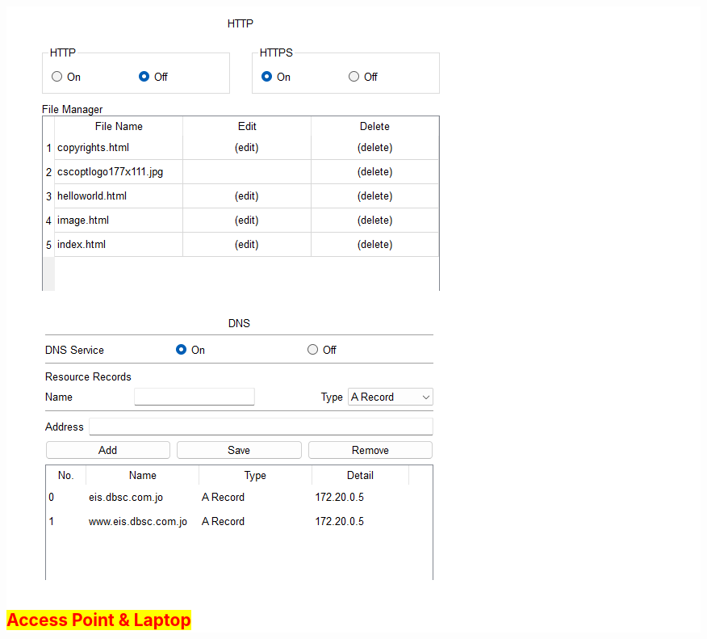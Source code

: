 <figure><img src="../.gitbook/assets/image (19).png" alt=""><figcaption></figcaption></figure>

<figure><img src="../.gitbook/assets/image (14) (1).png" alt=""><figcaption></figcaption></figure>

## <mark style="color:red;">Access Point & Laptop</mark>
